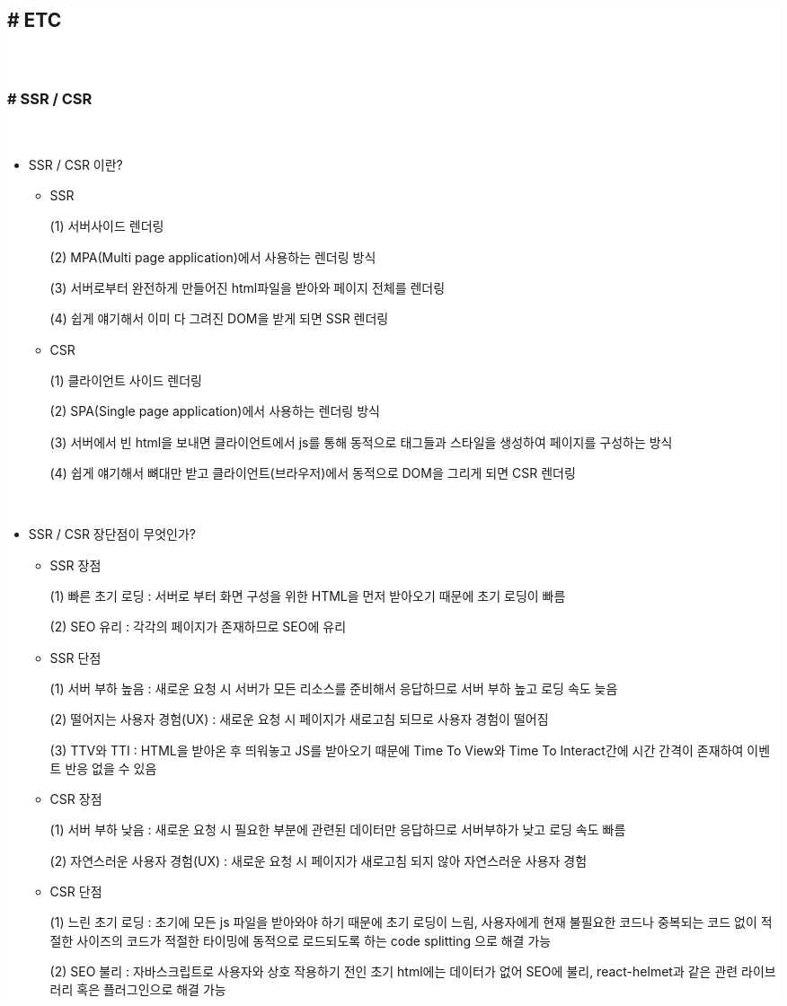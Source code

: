 ## # ETC

<br>

### # **SSR / CSR**

<br>

- SSR / CSR 이란?

  - SSR

    (1) 서버사이드 렌더링

    (2) MPA(Multi page application)에서 사용하는 렌더링 방식

    (3) 서버로부터 완전하게 만들어진 html파일을 받아와 페이지 전체를 렌더링

    (4) 쉽게 얘기해서 이미 다 그려진 DOM을 받게 되면 SSR 렌더링

  - CSR

    (1) 클라이언트 사이드 렌더링

    (2) SPA(Single page application)에서 사용하는 렌더링 방식

    (3) 서버에서 빈 html을 보내면 클라이언트에서 js를 통해 동적으로 태그들과 스타일을 생성하여 페이지를 구성하는 방식

    (4) 쉽게 얘기해서 뼈대만 받고 클라이언트(브라우저)에서 동적으로 DOM을 그리게 되면 CSR 렌더링

<br>

- SSR / CSR 장단점이 무엇인가?

  - SSR 장점

    (1) 빠른 초기 로딩 : 서버로 부터 화면 구성을 위한 HTML을 먼저 받아오기 때문에 초기 로딩이 빠름

    (2) SEO 유리 : 각각의 페이지가 존재하므로 SEO에 유리

  - SSR 단점

    (1) 서버 부하 높음 : 새로운 요청 시 서버가 모든 리소스를 준비해서 응답하므로 서버 부하 높고 로딩 속도 늦음

    (2) 떨어지는 사용자 경험(UX) : 새로운 요청 시 페이지가 새로고침 되므로 사용자 경험이 떨어짐

    (3) TTV와 TTI : HTML을 받아온 후 띄워놓고 JS를 받아오기 때문에 Time To View와 Time To Interact간에 시간 간격이 존재하여 이벤트 반응 없을 수 있음

  - CSR 장점

    (1) 서버 부하 낮음 : 새로운 요청 시 필요한 부분에 관련된 데이터만 응답하므로 서버부하가 낮고 로딩 속도 빠름

    (2) 자연스러운 사용자 경험(UX) : 새로운 요청 시 페이지가 새로고침 되지 않아 자연스러운 사용자 경험

  - CSR 단점

    (1) 느린 초기 로딩 : 초기에 모든 js 파일을 받아와야 하기 때문에 초기 로딩이 느림, 사용자에게 현재 불필요한 코드나 중복되는 코드 없이 적절한 사이즈의 코드가 적절한 타이밍에 동적으로 로드되도록 하는 code splitting 으로 해결 가능

    (2) SEO 불리 : 자바스크립트로 사용자와 상호 작용하기 전인 초기 html에는 데이터가 없어 SEO에 불리, react-helmet과 같은 관련 라이브러리 혹은 플러그인으로 해결 가능
